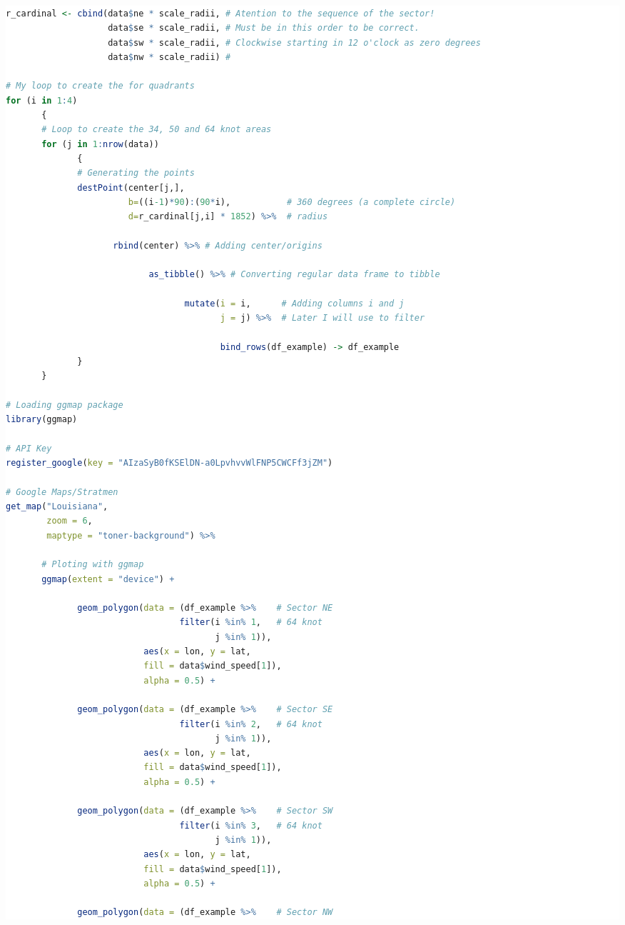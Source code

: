 ``` r
r_cardinal <- cbind(data$ne * scale_radii, # Atention to the sequence of the sector!
                    data$se * scale_radii, # Must be in this order to be correct.
                    data$sw * scale_radii, # Clockwise starting in 12 o'clock as zero degrees
                    data$nw * scale_radii) #

# My loop to create the for quadrants
for (i in 1:4)
       {
       # Loop to create the 34, 50 and 64 knot areas
       for (j in 1:nrow(data))
              {
              # Generating the points
              destPoint(center[j,],
                        b=((i-1)*90):(90*i),           # 360 degrees (a complete circle)
                        d=r_cardinal[j,i] * 1852) %>%  # radius
                     
                     rbind(center) %>% # Adding center/origins
                     
                            as_tibble() %>% # Converting regular data frame to tibble
                     
                                   mutate(i = i,      # Adding columns i and j
                                          j = j) %>%  # Later I will use to filter
                                          
                                          bind_rows(df_example) -> df_example
              }
       }

# Loading ggmap package
library(ggmap)

# API Key
register_google(key = "AIzaSyB0fKSElDN-a0LpvhvvWlFNP5CWCFf3jZM")

# Google Maps/Stratmen
get_map("Louisiana",
        zoom = 6,
        maptype = "toner-background") %>%
       
       # Ploting with ggmap
       ggmap(extent = "device") + 

              geom_polygon(data = (df_example %>%    # Sector NE
                                  filter(i %in% 1,   # 64 knot
                                         j %in% 1)),
                           aes(x = lon, y = lat,
                           fill = data$wind_speed[1]),
                           alpha = 0.5) +
              
              geom_polygon(data = (df_example %>%    # Sector SE
                                  filter(i %in% 2,   # 64 knot
                                         j %in% 1)),
                           aes(x = lon, y = lat,
                           fill = data$wind_speed[1]),
                           alpha = 0.5) + 
              
              geom_polygon(data = (df_example %>%    # Sector SW
                                  filter(i %in% 3,   # 64 knot
                                         j %in% 1)),
                           aes(x = lon, y = lat,
                           fill = data$wind_speed[1]),
                           alpha = 0.5) +
              
              geom_polygon(data = (df_example %>%    # Sector NW
```